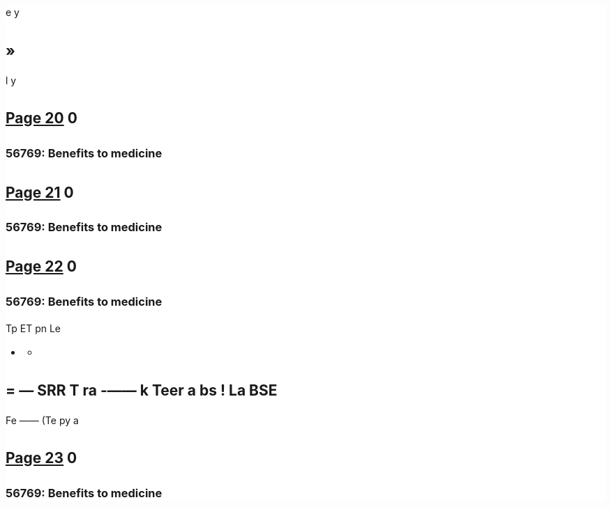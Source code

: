 e
y
 
» 
- 
l
y

## [Page 20](https://demo.humlab.umu.se/courier/078253engo.pdf#page=20) 0

### 56769: Benefits to medicine

 

## [Page 21](https://demo.humlab.umu.se/courier/078253engo.pdf#page=21) 0

### 56769: Benefits to medicine

 

## [Page 22](https://demo.humlab.umu.se/courier/078253engo.pdf#page=22) 0

### 56769: Benefits to medicine

 
 
Tp 
ET pn 
Le 
- - 
= — 
SRR 
T 
ra 
-—— k 
Teer a bs 
! 
La 
BSE 
- 
Fe —— 
(Te py a 
 

## [Page 23](https://demo.humlab.umu.se/courier/078253engo.pdf#page=23) 0

### 56769: Benefits to medicine
